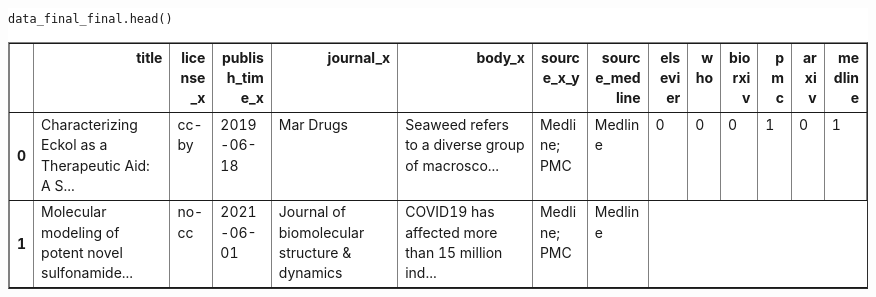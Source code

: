 
```python
data_final_final.head()
```




<div>
<style scoped>
    .dataframe tbody tr th:only-of-type {
        vertical-align: middle;
    }

    .dataframe tbody tr th {
        vertical-align: top;
    }

    .dataframe thead th {
        text-align: right;
    }
</style>
<table border="1" class="dataframe">
  <thead>
    <tr style="text-align: right;">
      <th></th>
      <th>title</th>
      <th>license_x</th>
      <th>publish_time_x</th>
      <th>journal_x</th>
      <th>body_x</th>
      <th>source_x_y</th>
      <th>source_medline</th>
      <th>elsevier</th>
      <th>who</th>
      <th>biorxiv</th>
      <th>pmc</th>
      <th>arxiv</th>
      <th>medline</th>
    </tr>
  </thead>
  <tbody>
    <tr>
      <th>0</th>
      <td>Characterizing Eckol as a Therapeutic Aid: A S...</td>
      <td>cc-by</td>
      <td>2019-06-18</td>
      <td>Mar Drugs</td>
      <td>Seaweed refers to a diverse group of macrosco...</td>
      <td>Medline; PMC</td>
      <td>Medline</td>
      <td>0</td>
      <td>0</td>
      <td>0</td>
      <td>1</td>
      <td>0</td>
      <td>1</td>
    </tr>
    <tr>
      <th>1</th>
      <td>Molecular modeling of potent novel sulfonamide...</td>
      <td>no-cc</td>
      <td>2021-06-01</td>
      <td>Journal of biomolecular structure &amp; dynamics</td>
      <td>COVID19 has affected more than 15 million ind...</td>
      <td>Medline; PMC</td>
      <td>Medline</td>